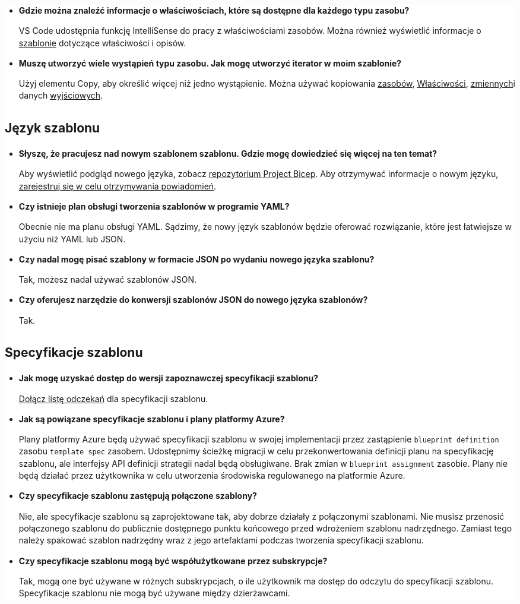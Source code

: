 * **Gdzie można znaleźć informacje o właściwościach, które są dostępne dla każdego typu zasobu?**

  VS Code udostępnia funkcję IntelliSense do pracy z właściwościami zasobów. Można również wyświetlić informacje o [szablonie](/azure/templates/) dotyczące właściwości i opisów.

* **Muszę utworzyć wiele wystąpień typu zasobu. Jak mogę utworzyć iterator w moim szablonie?**

  Użyj elementu Copy, aby określić więcej niż jedno wystąpienie. Można używać kopiowania [zasobów](copy-resources.md), [Właściwości](copy-properties.md), [zmiennych](copy-variables.md)i danych [wyjściowych](copy-outputs.md).

## <a name="template-language"></a>Język szablonu

* **Słyszę, że pracujesz nad nowym szablonem szablonu. Gdzie mogę dowiedzieć się więcej na ten temat?**

  Aby wyświetlić podgląd nowego języka, zobacz [repozytorium Project Bicep](https://github.com/Azure/bicep). Aby otrzymywać informacje o nowym języku, [zarejestruj się w celu otrzymywania powiadomień](https://aka.ms/armLangUpdates).

* **Czy istnieje plan obsługi tworzenia szablonów w programie YAML?**

  Obecnie nie ma planu obsługi YAML. Sądzimy, że nowy język szablonów będzie oferować rozwiązanie, które jest łatwiejsze w użyciu niż YAML lub JSON.

* **Czy nadal mogę pisać szablony w formacie JSON po wydaniu nowego języka szablonu?**

  Tak, możesz nadal używać szablonów JSON.

* **Czy oferujesz narzędzie do konwersji szablonów JSON do nowego języka szablonów?**

  Tak.

## <a name="template-specs"></a>Specyfikacje szablonu

* **Jak mogę uzyskać dostęp do wersji zapoznawczej specyfikacji szablonu?**

  [Dołącz listę odczekań](https://aka.ms/templateSpecsWaitlist) dla specyfikacji szablonu.

* **Jak są powiązane specyfikacje szablonu i plany platformy Azure?**

  Plany platformy Azure będą używać specyfikacji szablonu w swojej implementacji przez zastąpienie `blueprint definition` zasobu `template spec` zasobem. Udostępnimy ścieżkę migracji w celu przekonwertowania definicji planu na specyfikację szablonu, ale interfejsy API definicji strategii nadal będą obsługiwane. Brak zmian w `blueprint assignment` zasobie. Plany nie będą działać przez użytkownika w celu utworzenia środowiska regulowanego na platformie Azure.

* **Czy specyfikacje szablonu zastępują połączone szablony?**

  Nie, ale specyfikacje szablonu są zaprojektowane tak, aby dobrze działały z połączonymi szablonami. Nie musisz przenosić połączonego szablonu do publicznie dostępnego punktu końcowego przed wdrożeniem szablonu nadrzędnego. Zamiast tego należy spakować szablon nadrzędny wraz z jego artefaktami podczas tworzenia specyfikacji szablonu.

* **Czy specyfikacje szablonu mogą być współużytkowane przez subskrypcje?**

  Tak, mogą one być używane w różnych subskrypcjach, o ile użytkownik ma dostęp do odczytu do specyfikacji szablonu. Specyfikacje szablonu nie mogą być używane między dzierżawcami.
